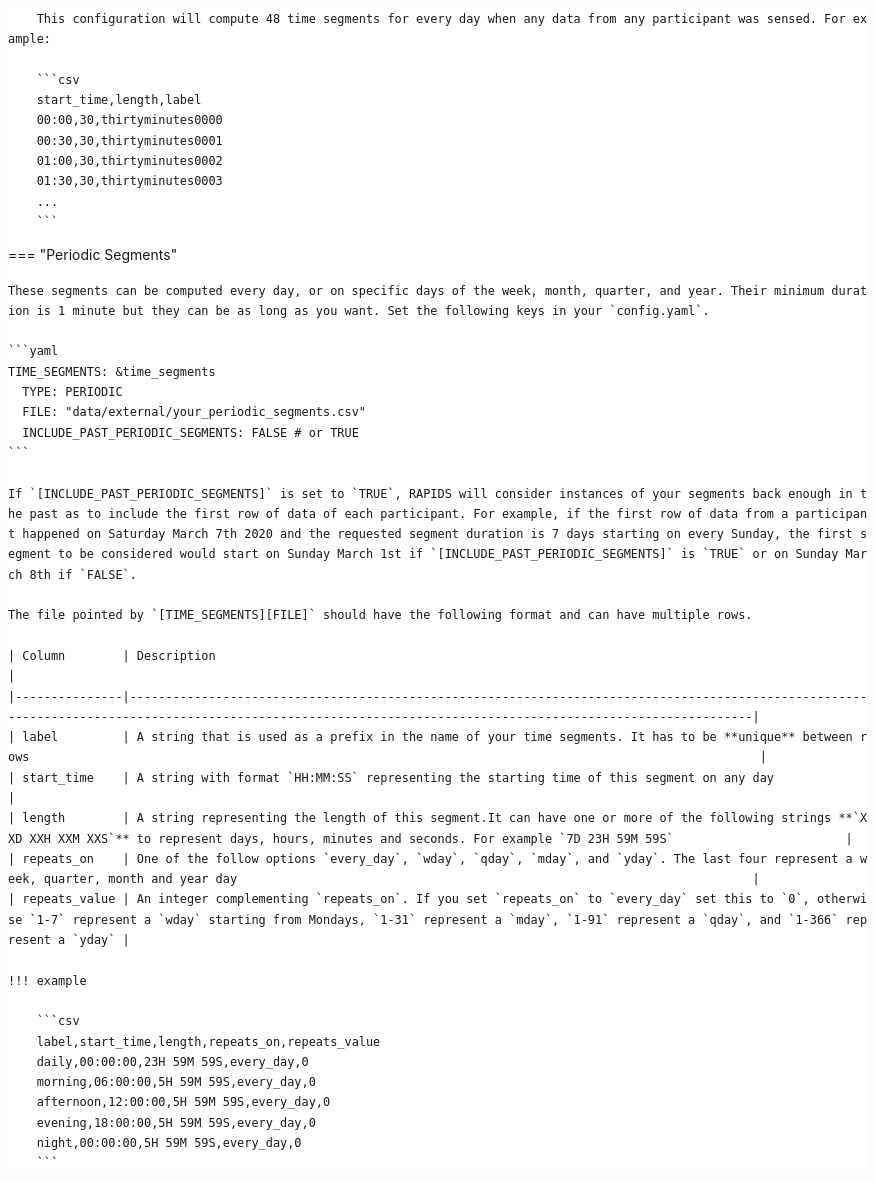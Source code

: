         This configuration will compute 48 time segments for every day when any data from any participant was sensed. For example:

        ```csv
        start_time,length,label
        00:00,30,thirtyminutes0000
        00:30,30,thirtyminutes0001
        01:00,30,thirtyminutes0002
        01:30,30,thirtyminutes0003
        ...
        ```

=== "Periodic Segments"

    These segments can be computed every day, or on specific days of the week, month, quarter, and year. Their minimum duration is 1 minute but they can be as long as you want. Set the following keys in your `config.yaml`.

    ```yaml
    TIME_SEGMENTS: &time_segments
      TYPE: PERIODIC
      FILE: "data/external/your_periodic_segments.csv"
      INCLUDE_PAST_PERIODIC_SEGMENTS: FALSE # or TRUE
    ```

    If `[INCLUDE_PAST_PERIODIC_SEGMENTS]` is set to `TRUE`, RAPIDS will consider instances of your segments back enough in the past as to include the first row of data of each participant. For example, if the first row of data from a participant happened on Saturday March 7th 2020 and the requested segment duration is 7 days starting on every Sunday, the first segment to be considered would start on Sunday March 1st if `[INCLUDE_PAST_PERIODIC_SEGMENTS]` is `TRUE` or on Sunday March 8th if `FALSE`.

    The file pointed by `[TIME_SEGMENTS][FILE]` should have the following format and can have multiple rows.

    | Column        | Description                                                                                                                                                                                                   |
    |---------------|---------------------------------------------------------------------------------------------------------------------------------------------------------------------------------------------------------------|
    | label         | A string that is used as a prefix in the name of your time segments. It has to be **unique** between rows                                                                                                      |
    | start_time    | A string with format `HH:MM:SS` representing the starting time of this segment on any day                                                                                                                                 |
    | length        | A string representing the length of this segment.It can have one or more of the following strings **`XXD XXH XXM XXS`** to represent days, hours, minutes and seconds. For example `7D 23H 59M 59S`                        |
    | repeats_on    | One of the follow options `every_day`, `wday`, `qday`, `mday`, and `yday`. The last four represent a week, quarter, month and year day                                                                        |
    | repeats_value | An integer complementing `repeats_on`. If you set `repeats_on` to `every_day` set this to `0`, otherwise `1-7` represent a `wday` starting from Mondays, `1-31` represent a `mday`, `1-91` represent a `qday`, and `1-366` represent a `yday` |

    !!! example

        ```csv
        label,start_time,length,repeats_on,repeats_value
        daily,00:00:00,23H 59M 59S,every_day,0
        morning,06:00:00,5H 59M 59S,every_day,0
        afternoon,12:00:00,5H 59M 59S,every_day,0
        evening,18:00:00,5H 59M 59S,every_day,0
        night,00:00:00,5H 59M 59S,every_day,0
        ```
